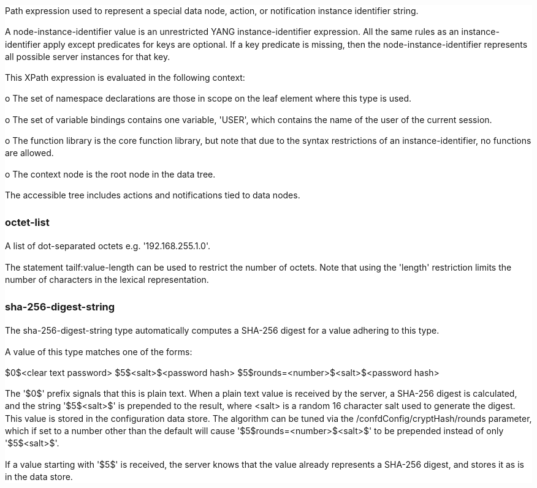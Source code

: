 Path expression used to represent a special data node, action, or
notification instance identifier string.

A node-instance-identifier value is an unrestricted YANG
instance-identifier expression. All the same rules as an
instance-identifier apply except predicates for keys are optional. If a
key predicate is missing, then the node-instance-identifier represents
all possible server instances for that key.

This XPath expression is evaluated in the following context:

o The set of namespace declarations are those in scope on the leaf
element where this type is used.

o The set of variable bindings contains one variable, 'USER', which
contains the name of the user of the current session.

o The function library is the core function library, but note that due
to the syntax restrictions of an instance-identifier, no functions are
allowed.

o The context node is the root node in the data tree.

The accessible tree includes actions and notifications tied to data
nodes.

### octet-list

A list of dot-separated octets e.g. '192.168.255.1.0'.

The statement tailf:value-length can be used to restrict the number of
octets. Note that using the 'length' restriction limits the number of
characters in the lexical representation.

### sha-256-digest-string

The sha-256-digest-string type automatically computes a SHA-256 digest
for a value adhering to this type.

A value of this type matches one of the forms:

\$0\$\<clear text password\> \$5\$\<salt\>\$\<password hash\>
\$5\$rounds=\<number\>\$\<salt\>\$\<password hash\>

The '\$0\$' prefix signals that this is plain text. When a plain text
value is received by the server, a SHA-256 digest is calculated, and the
string '\$5\$\<salt\>\$' is prepended to the result, where \<salt\> is a
random 16 character salt used to generate the digest. This value is
stored in the configuration data store. The algorithm can be tuned via
the /confdConfig/cryptHash/rounds parameter, which if set to a number
other than the default will cause '\$5\$rounds=\<number\>\$\<salt\>\$'
to be prepended instead of only '\$5\$\<salt\>\$'.

If a value starting with '\$5\$' is received, the server knows that the
value already represents a SHA-256 digest, and stores it as is in the
data store.

